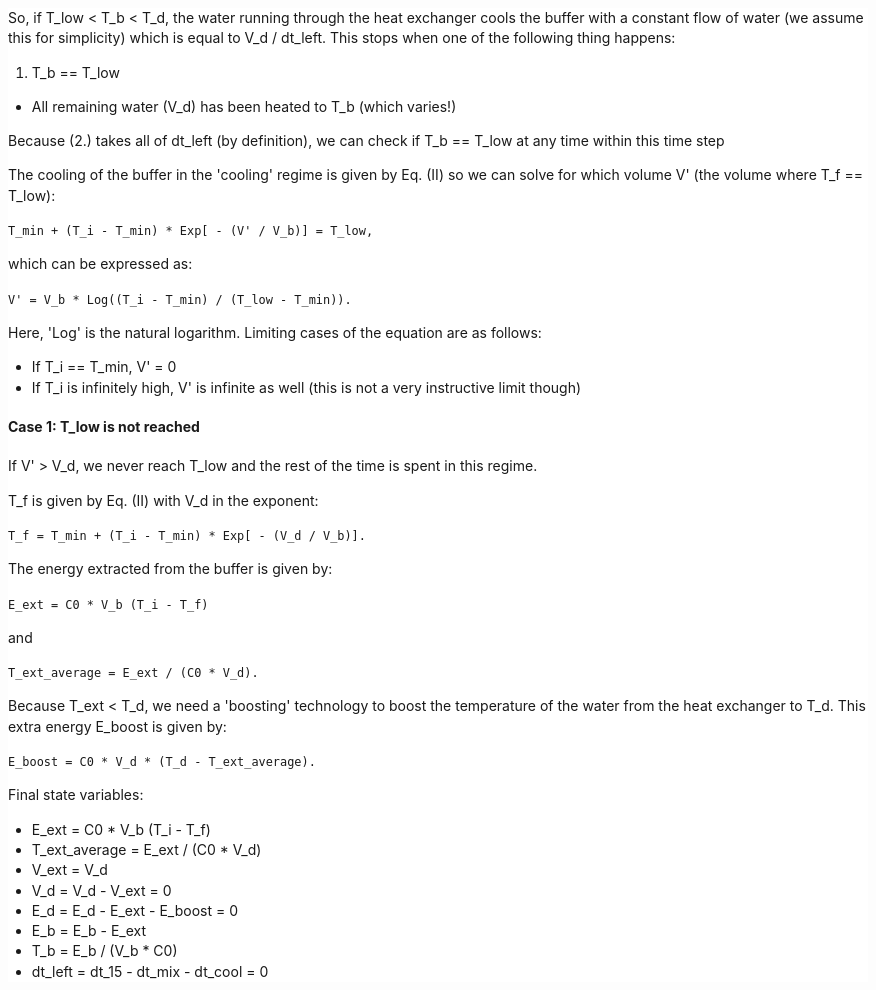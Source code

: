 So, if T_low < T_b < T_d, the water running through the heat exchanger cools the buffer with a constant flow of water (we assume this for simplicity) which is equal to V_d / dt_left. This stops when one of the following thing happens:

1. T_b == T_low
* All remaining water (V_d) has been heated to T_b (which varies!)

Because (2.) takes all of dt_left (by definition), we can check if T_b == T_low at any time within this time step

The cooling of the buffer in the 'cooling' regime is given by Eq. (II) so we can solve for which volume V' (the volume where T_f == T_low):

```
T_min + (T_i - T_min) * Exp[ - (V' / V_b)] = T_low,
```
which can be expressed as:

```
V' = V_b * Log((T_i - T_min) / (T_low - T_min)).
```
Here, 'Log' is the natural logarithm. Limiting cases of the equation are as follows:

* If T_i == T_min, V' = 0
* If T_i is infinitely high, V' is infinite as well (this is not a very instructive limit though)

#### Case 1: T_low is not reached
If V' > V_d, we never reach T_low and the rest of the time is spent in this regime.

T_f is given by Eq. (II) with V_d in the exponent:

```
T_f = T_min + (T_i - T_min) * Exp[ - (V_d / V_b)].
```
The energy extracted from the buffer is given by:

```
E_ext = C0 * V_b (T_i - T_f)
```
and

```
T_ext_average = E_ext / (C0 * V_d).
```

Because T_ext < T_d, we need a 'boosting' technology to boost the temperature of the water from the heat exchanger to T_d. This extra energy E_boost is given by:

```
E_boost = C0 * V_d * (T_d - T_ext_average).
```

Final state variables:

* E_ext = C0 * V_b (T_i - T_f)
* T_ext_average = E_ext / (C0 * V_d)
* V_ext = V_d
* V_d = V_d - V_ext = 0
* E_d = E_d - E_ext - E_boost = 0
* E_b = E_b - E_ext
* T_b = E_b / (V_b * C0)
* dt_left = dt_15 - dt_mix - dt_cool = 0

